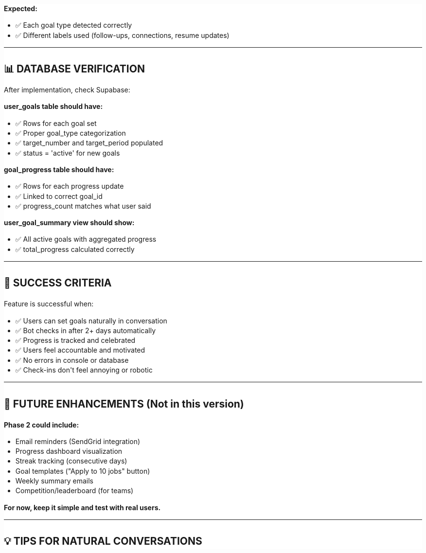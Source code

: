 **Expected:**
- ✅ Each goal type detected correctly
- ✅ Different labels used (follow-ups, connections, resume updates)

---

## 📊 DATABASE VERIFICATION

After implementation, check Supabase:

**user_goals table should have:**
- ✅ Rows for each goal set
- ✅ Proper goal_type categorization
- ✅ target_number and target_period populated
- ✅ status = 'active' for new goals

**goal_progress table should have:**
- ✅ Rows for each progress update
- ✅ Linked to correct goal_id
- ✅ progress_count matches what user said

**user_goal_summary view should show:**
- ✅ All active goals with aggregated progress
- ✅ total_progress calculated correctly

---

## 🎯 SUCCESS CRITERIA

Feature is successful when:
- ✅ Users can set goals naturally in conversation
- ✅ Bot checks in after 2+ days automatically
- ✅ Progress is tracked and celebrated
- ✅ Users feel accountable and motivated
- ✅ No errors in console or database
- ✅ Check-ins don't feel annoying or robotic

---

## 🚀 FUTURE ENHANCEMENTS (Not in this version)

**Phase 2 could include:**
- Email reminders (SendGrid integration)
- Progress dashboard visualization
- Streak tracking (consecutive days)
- Goal templates ("Apply to 10 jobs" button)
- Weekly summary emails
- Competition/leaderboard (for teams)

**For now, keep it simple and test with real users.**

---

## 💡 TIPS FOR NATURAL CONVERSATIONS
